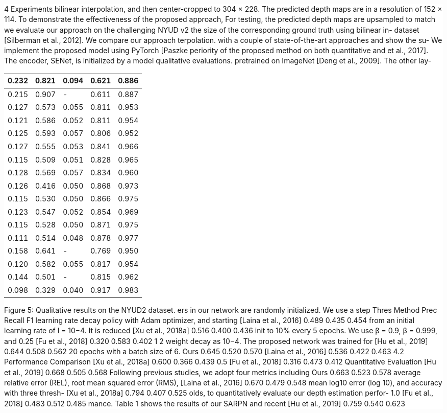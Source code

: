 4 Experiments bilinear interpolation, and then center-cropped to 304 × 228.
The predicted depth maps are in a resolution of 152 × 114.
To demonstrate the effectiveness of the proposed approach, For testing, the predicted depth maps are upsampled to match
we evaluate our approach on the challenging NYUD v2 the size of the corresponding ground truth using bilinear in-
dataset [Silberman et al., 2012]. We compare our approach terpolation.
with a couple of state-of-the-art approaches and show the su- We implement the proposed model using PyTorch [Paszke
periority of the proposed method on both quantitative and et al., 2017]. The encoder, SENet, is initialized by a model
qualitative evaluations. pretrained on ImageNet [Deng et al., 2009]. The other lay-

| 0.232   | 0.821   | 0.094   | 0.621   | 0.886   |
|:--------|:--------|:--------|:--------|:--------|
| 0.215   | 0.907   | -       | 0.611   | 0.887   |
| 0.127   | 0.573   | 0.055   | 0.811   | 0.953   |
| 0.121   | 0.586   | 0.052   | 0.811   | 0.954   |
| 0.125   | 0.593   | 0.057   | 0.806   | 0.952   |
| 0.127   | 0.555   | 0.053   | 0.841   | 0.966   |
| 0.115   | 0.509   | 0.051   | 0.828   | 0.965   |
| 0.128   | 0.569   | 0.057   | 0.834   | 0.960   |
| 0.126   | 0.416   | 0.050   | 0.868   | 0.973   |
| 0.115   | 0.530   | 0.050   | 0.866   | 0.975   |
| 0.123   | 0.547   | 0.052   | 0.854   | 0.969   |
| 0.115   | 0.528   | 0.050   | 0.871   | 0.975   |
| 0.111   | 0.514   | 0.048   | 0.878   | 0.977   |
| 0.158   | 0.641   | -       | 0.769   | 0.950   |
| 0.120   | 0.582   | 0.055   | 0.817   | 0.954   |
| 0.144   | 0.501   | -       | 0.815   | 0.962   |
| 0.098   | 0.329   | 0.040   | 0.917   | 0.983   |

Figure 5: Qualitative results on the NYUD2 dataset.
ers in our network are randomly initialized. We use a step Thres Method Prec Recall F1
learning rate decay policy with Adam optimizer, and starting [Laina et al., 2016] 0.489 0.435 0.454
from an initial learning rate of l = 10−4. It is reduced [Xu et al., 2018a] 0.516 0.400 0.436
init
to 10% every 5 epochs. We use β = 0.9, β = 0.999, and 0.25 [Fu et al., 2018] 0.320 0.583 0.402
1 2
weight decay as 10−4. The proposed network was trained for [Hu et al., 2019] 0.644 0.508 0.562
20 epochs with a batch size of 6. Ours 0.645 0.520 0.570
[Laina et al., 2016] 0.536 0.422 0.463
4.2 Performance Comparison [Xu et al., 2018a] 0.600 0.366 0.439
0.5 [Fu et al., 2018] 0.316 0.473 0.412
Quantitative Evaluation
[Hu et al., 2019] 0.668 0.505 0.568
Following previous studies, we adopt four metrics including
Ours 0.663 0.523 0.578
average relative error (REL), root mean squared error (RMS), [Laina et al., 2016] 0.670 0.479 0.548
mean log10 error (log 10), and accuracy with three thresh- [Xu et al., 2018a] 0.794 0.407 0.525
olds, to quantitatively evaluate our depth estimation perfor- 1.0 [Fu et al., 2018] 0.483 0.512 0.485
mance. Table 1 shows the results of our SARPN and recent [Hu et al., 2019] 0.759 0.540 0.623